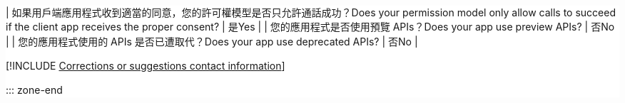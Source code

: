 | <span data-ttu-id="fd3a4-194">如果用戶端應用程式收到適當的同意，您的許可權模型是否只允許通話成功？</span><span class="sxs-lookup"><span data-stu-id="fd3a4-194">Does your permission model only allow calls to succeed if the client app receives the proper consent?</span></span> | <span data-ttu-id="fd3a4-195">是</span><span class="sxs-lookup"><span data-stu-id="fd3a4-195">Yes</span></span> |
| <span data-ttu-id="fd3a4-196">您的應用程式是否使用預覽 APIs？</span><span class="sxs-lookup"><span data-stu-id="fd3a4-196">Does your app use preview APIs?</span></span> | <span data-ttu-id="fd3a4-197">否</span><span class="sxs-lookup"><span data-stu-id="fd3a4-197">No</span></span> |
| <span data-ttu-id="fd3a4-198">您的應用程式使用的 APIs 是否已遭取代？</span><span class="sxs-lookup"><span data-stu-id="fd3a4-198">Does your app use deprecated APIs?</span></span> | <span data-ttu-id="fd3a4-199">否</span><span class="sxs-lookup"><span data-stu-id="fd3a4-199">No</span></span> |

[!INCLUDE [Corrections or suggestions contact information](../includes/corrections-or-suggestions.md)]

::: zone-end
